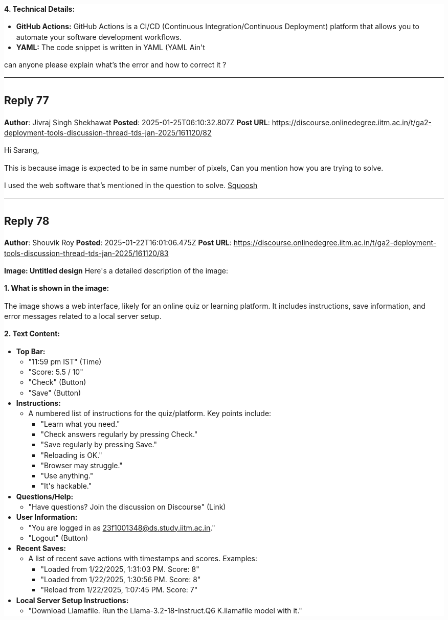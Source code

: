 **4. Technical Details:**

*   **GitHub Actions:** GitHub Actions is a CI/CD (Continuous Integration/Continuous Deployment) platform that allows you to automate your software development workflows.
*   **YAML:** The code snippet is written in YAML (YAML Ain't

can anyone please explain what’s the error and how to correct it ?

---

## Reply 77
**Author**: Jivraj Singh Shekhawat
**Posted**: 2025-01-25T06:10:32.807Z
**Post URL**: https://discourse.onlinedegree.iitm.ac.in/t/ga2-deployment-tools-discussion-thread-tds-jan-2025/161120/82

Hi Sarang,

This is because image is expected to be in same number of pixels, Can you mention how you are trying to solve.

I used the web software that’s mentioned in the question to solve. [Squoosh](https://squoosh.app/)

---

## Reply 78
**Author**: Shouvik Roy 
**Posted**: 2025-01-22T16:01:06.475Z
**Post URL**: https://discourse.onlinedegree.iitm.ac.in/t/ga2-deployment-tools-discussion-thread-tds-jan-2025/161120/83

**Image: Untitled design**
Here's a detailed description of the image:

**1. What is shown in the image:**

The image shows a web interface, likely for an online quiz or learning platform. It includes instructions, save information, and error messages related to a local server setup.

**2. Text Content:**

*   **Top Bar:**
    *   "11:59 pm IST" (Time)
    *   "Score: 5.5 / 10"
    *   "Check" (Button)
    *   "Save" (Button)
*   **Instructions:**
    *   A numbered list of instructions for the quiz/platform. Key points include:
        *   "Learn what you need."
        *   "Check answers regularly by pressing Check."
        *   "Save regularly by pressing Save."
        *   "Reloading is OK."
        *   "Browser may struggle."
        *   "Use anything."
        *   "It's hackable."
*   **Questions/Help:**
    *   "Have questions? Join the discussion on Discourse" (Link)
*   **User Information:**
    *   "You are logged in as 23f1001348@ds.study.iitm.ac.in."
    *   "Logout" (Button)
*   **Recent Saves:**
    *   A list of recent save actions with timestamps and scores. Examples:
        *   "Loaded from 1/22/2025, 1:31:03 PM. Score: 8"
        *   "Loaded from 1/22/2025, 1:30:56 PM. Score: 8"
        *   "Reload from 1/22/2025, 1:07:45 PM. Score: 7"
*   **Local Server Setup Instructions:**
    *   "Download Llamafile. Run the Llama-3.2-18-Instruct.Q6 K.llamafile model with it."